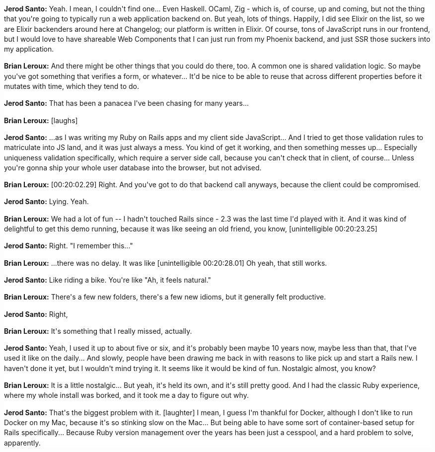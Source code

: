 **Jerod Santo:** Yeah. I mean, I couldn't find one... Even Haskell. OCaml, Zig - which is, of course, up and coming, but not the thing that you're going to typically run a web application backend on. But yeah, lots of things. Happily, I did see Elixir on the list, so we are Elixir backenders around here at Changelog; our platform is written in Elixir. Of course, tons of JavaScript runs in our frontend, but I would love to have shareable Web Components that I can just run from my Phoenix backend, and just SSR those suckers into my application.

**Brian Leroux:** And there might be other things that you could do there, too. A common one is shared validation logic. So maybe you've got something that verifies a form, or whatever... It'd be nice to be able to reuse that across different properties before it mutates with time, which they tend to do.

**Jerod Santo:** That has been a panacea I've been chasing for many years...

**Brian Leroux:** \[laughs\]

**Jerod Santo:** ...as I was writing my Ruby on Rails apps and my client side JavaScript... And I tried to get those validation rules to matriculate into JS land, and it was just always a mess. You kind of get it working, and then something messes up... Especially uniqueness validation specifically, which require a server side call, because you can't check that in client, of course... Unless you're gonna ship your whole user database into the browser, but not advised.

**Brian Leroux:** \[00:20:02.29\] Right. And you've got to do that backend call anyways, because the client could be compromised.

**Jerod Santo:** Lying. Yeah.

**Brian Leroux:** We had a lot of fun -- I hadn't touched Rails since - 2.3 was the last time I'd played with it. And it was kind of delightful to get this demo running, because it was like seeing an old friend, you know, \[unintelligible 00:20:23.25\]

**Jerod Santo:** Right. "I remember this..."

**Brian Leroux:** ...there was no delay. It was like \[unintelligible 00:20:28.01\] Oh yeah, that still works.

**Jerod Santo:** Like riding a bike. You're like "Ah, it feels natural."

**Brian Leroux:** There's a few new folders, there's a few new idioms, but it generally felt productive.

**Jerod Santo:** Right,

**Brian Leroux:** It's something that I really missed, actually.

**Jerod Santo:** Yeah, I used it up to about five or six, and it's probably been maybe 10 years now, maybe less than that, that I've used it like on the daily... And slowly, people have been drawing me back in with reasons to like pick up and start a Rails new. I haven't done it yet, but I wouldn't mind trying it. It seems like it would be kind of fun. Nostalgic almost, you know?

**Brian Leroux:** It is a little nostalgic... But yeah, it's held its own, and it's still pretty good. And I had the classic Ruby experience, where my whole install was borked, and it took me a day to figure out why.

**Jerod Santo:** That's the biggest problem with it. \[laughter\] I mean, I guess I'm thankful for Docker, although I don't like to run Docker on my Mac, because it's so stinking slow on the Mac... But being able to have some sort of container-based setup for Rails specifically... Because Ruby version management over the years has been just a cesspool, and a hard problem to solve, apparently.
